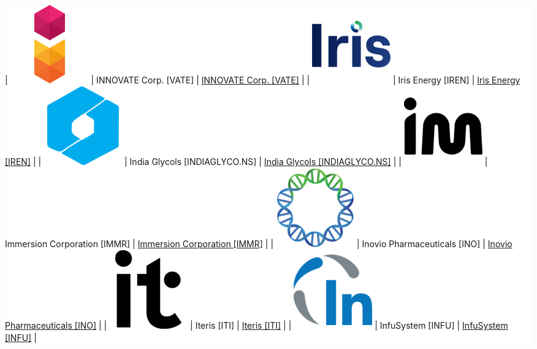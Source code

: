 | ![INNOVATE Corp. [VATE]](/img/128/VATE-f584cd1a.png) | INNOVATE Corp. [VATE] | [INNOVATE Corp. [VATE]](../../page/innovate-corp/logo/ ) |
| ![Iris Energy [IREN]](/img/128/IREN-67344d3b.png) | Iris Energy [IREN] | [Iris Energy [IREN]](../../page/iris-energy/logo/ ) |
| ![India Glycols [INDIAGLYCO.NS]](/img/128/INDIAGLYCO.NS-3a161d67.png) | India Glycols [INDIAGLYCO.NS] | [India Glycols [INDIAGLYCO.NS]](../../page/india-glycols/logo/ ) |
| ![Immersion Corporation [IMMR]](/img/128/IMMR-46d39e03.png) | Immersion Corporation [IMMR] | [Immersion Corporation [IMMR]](../../page/immersion-corp/logo/ ) |
| ![Inovio Pharmaceuticals [INO]](/img/128/INO-faa17610.png) | Inovio Pharmaceuticals [INO] | [Inovio Pharmaceuticals [INO]](../../page/inovio-pharmaceuticals/logo/ ) |
| ![Iteris [ITI]](/img/128/ITI-e811e8ae.png) | Iteris [ITI] | [Iteris [ITI]](../../page/iteris/logo/ ) |
| ![InfuSystem [INFU]](/img/128/INFU-f8561d61.png) | InfuSystem [INFU] | [InfuSystem [INFU]](../../page/infusystem/logo/ ) |
